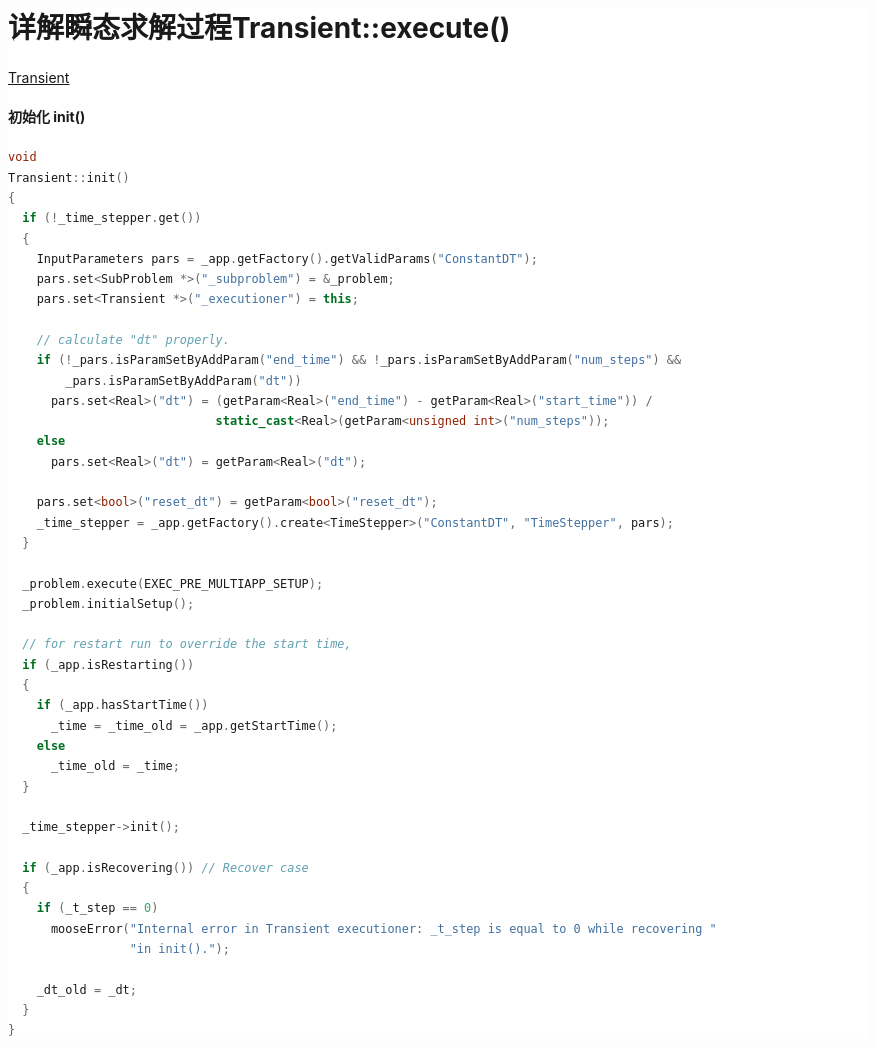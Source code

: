 

# 详解瞬态求解过程Transient::execute()

[Transient](https://mooseframework.inl.gov/docs/doxygen/moose/Transient_8C_source.html)

#### 初始化 init()

```cpp
void
Transient::init()
{
  if (!_time_stepper.get())
  {
    InputParameters pars = _app.getFactory().getValidParams("ConstantDT");
    pars.set<SubProblem *>("_subproblem") = &_problem;
    pars.set<Transient *>("_executioner") = this;

    // calculate "dt" properly.
    if (!_pars.isParamSetByAddParam("end_time") && !_pars.isParamSetByAddParam("num_steps") &&
        _pars.isParamSetByAddParam("dt"))
      pars.set<Real>("dt") = (getParam<Real>("end_time") - getParam<Real>("start_time")) /
                             static_cast<Real>(getParam<unsigned int>("num_steps"));
    else
      pars.set<Real>("dt") = getParam<Real>("dt");

    pars.set<bool>("reset_dt") = getParam<bool>("reset_dt");
    _time_stepper = _app.getFactory().create<TimeStepper>("ConstantDT", "TimeStepper", pars);
  }

  _problem.execute(EXEC_PRE_MULTIAPP_SETUP);
  _problem.initialSetup();

  // for restart run to override the start time,
  if (_app.isRestarting())
  {
    if (_app.hasStartTime())
      _time = _time_old = _app.getStartTime();
    else
      _time_old = _time;
  }

  _time_stepper->init();

  if (_app.isRecovering()) // Recover case
  {
    if (_t_step == 0)
      mooseError("Internal error in Transient executioner: _t_step is equal to 0 while recovering "
                 "in init().");

    _dt_old = _dt;
  }
}
```

